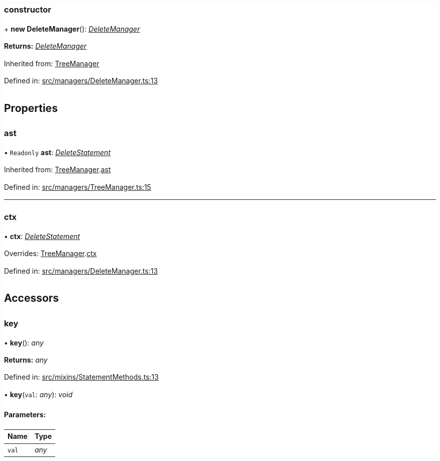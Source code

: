 ### constructor

\+ **new DeleteManager**(): [_DeleteManager_](managers.deletemanager.md)

**Returns:** [_DeleteManager_](managers.deletemanager.md)

Inherited from: [TreeManager](managers.treemanager.md)

Defined in:
[src/managers/DeleteManager.ts:13](https://github.com/sequeljs/ast/blob/8de61b1/src/managers/DeleteManager.ts#L13)

## Properties

### ast

• `Readonly` **ast**: [_DeleteStatement_](nodes.deletestatement.md)

Inherited from:
[TreeManager](managers.treemanager.md).[ast](managers.treemanager.md#ast)

Defined in:
[src/managers/TreeManager.ts:15](https://github.com/sequeljs/ast/blob/8de61b1/src/managers/TreeManager.ts#L15)

---

### ctx

• **ctx**: [_DeleteStatement_](nodes.deletestatement.md)

Overrides:
[TreeManager](managers.treemanager.md).[ctx](managers.treemanager.md#ctx)

Defined in:
[src/managers/DeleteManager.ts:13](https://github.com/sequeljs/ast/blob/8de61b1/src/managers/DeleteManager.ts#L13)

## Accessors

### key

• **key**(): _any_

**Returns:** _any_

Defined in:
[src/mixins/StatementMethods.ts:13](https://github.com/sequeljs/ast/blob/8de61b1/src/mixins/StatementMethods.ts#L13)

• **key**(`val`: _any_): _void_

#### Parameters:

| Name  | Type  |
| ----- | ----- |
| `val` | _any_ |
